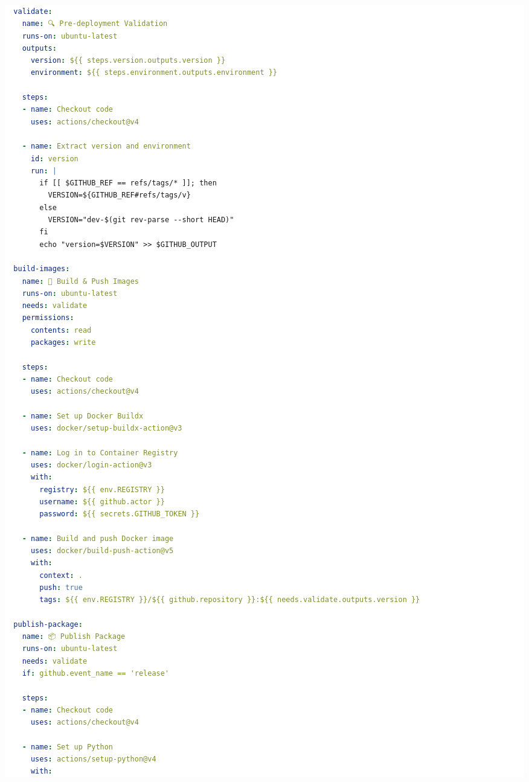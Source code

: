 ```yaml
  validate:
    name: 🔍 Pre-deployment Validation
    runs-on: ubuntu-latest
    outputs:
      version: ${{ steps.version.outputs.version }}
      environment: ${{ steps.environment.outputs.environment }}
      
    steps:
    - name: Checkout code
      uses: actions/checkout@v4
    
    - name: Extract version and environment
      id: version
      run: |
        if [[ $GITHUB_REF == refs/tags/* ]]; then
          VERSION=${GITHUB_REF#refs/tags/v}
        else
          VERSION="dev-$(git rev-parse --short HEAD)"
        fi
        echo "version=$VERSION" >> $GITHUB_OUTPUT

  build-images:
    name: 🐳 Build & Push Images
    runs-on: ubuntu-latest
    needs: validate
    permissions:
      contents: read
      packages: write
    
    steps:
    - name: Checkout code
      uses: actions/checkout@v4
    
    - name: Set up Docker Buildx
      uses: docker/setup-buildx-action@v3
    
    - name: Log in to Container Registry
      uses: docker/login-action@v3
      with:
        registry: ${{ env.REGISTRY }}
        username: ${{ github.actor }}
        password: ${{ secrets.GITHUB_TOKEN }}
    
    - name: Build and push Docker image
      uses: docker/build-push-action@v5
      with:
        context: .
        push: true
        tags: ${{ env.REGISTRY }}/${{ github.repository }}:${{ needs.validate.outputs.version }}

  publish-package:
    name: 📦 Publish Package
    runs-on: ubuntu-latest
    needs: validate
    if: github.event_name == 'release'
    
    steps:
    - name: Checkout code
      uses: actions/checkout@v4
    
    - name: Set up Python
      uses: actions/setup-python@v4
      with:
```